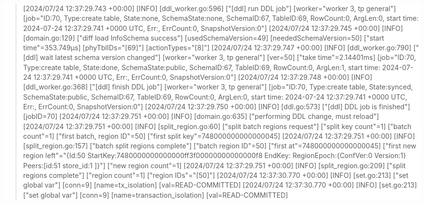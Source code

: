    > [2024/07/24 12:37:29.743 +00:00] [INFO] [ddl_worker.go:596] ["[ddl] run DDL job"] [worker="worker 3, tp general"] [job="ID:70, Type:create table, State:none, SchemaState:none, SchemaID:67, TableID:69, RowCount:0, ArgLen:0, start time: 2024-07-24 12:37:29.741 +0000 UTC, Err:<nil>, ErrCount:0, SnapshotVersion:0"]
   > [2024/07/24 12:37:29.745 +00:00] [INFO] [domain.go:129] ["diff load InfoSchema success"] [usedSchemaVersion=49] [neededSchemaVersion=50] ["start time"=353.749µs] [phyTblIDs="[69]"] [actionTypes="[8]"]
   > [2024/07/24 12:37:29.747 +00:00] [INFO] [ddl_worker.go:790] ["[ddl] wait latest schema version changed"] [worker="worker 3, tp general"] [ver=50] ["take time"=2.14401ms] [job="ID:70, Type:create table, State:done, SchemaState:public, SchemaID:67, TableID:69, RowCount:0, ArgLen:1, start time: 2024-07-24 12:37:29.741 +0000 UTC, Err:<nil>, ErrCount:0, SnapshotVersion:0"]
   > [2024/07/24 12:37:29.748 +00:00] [INFO] [ddl_worker.go:368] ["[ddl] finish DDL job"] [worker="worker 3, tp general"] [job="ID:70, Type:create table, State:synced, SchemaState:public, SchemaID:67, TableID:69, RowCount:0, ArgLen:0, start time: 2024-07-24 12:37:29.741 +0000 UTC, Err:<nil>, ErrCount:0, SnapshotVersion:0"]
   > [2024/07/24 12:37:29.750 +00:00] [INFO] [ddl.go:573] ["[ddl] DDL job is finished"] [jobID=70]
   > [2024/07/24 12:37:29.751 +00:00] [INFO] [domain.go:635] ["performing DDL change, must reload"]
   > [2024/07/24 12:37:29.751 +00:00] [INFO] [split_region.go:60] ["split batch regions request"] ["split key count"=1] ["batch count"=1] ["first batch, region ID"=50] ["first split key"=748000000000000045]
   > [2024/07/24 12:37:29.751 +00:00] [INFO] [split_region.go:157] ["batch split regions complete"] ["batch region ID"=50] ["first at"=748000000000000045] ["first new region left"="{Id:50 StartKey:7480000000000000ff3f00000000000000f8 EndKey: RegionEpoch:{ConfVer:0 Version:1} Peers:[id:51 store_id:1 ]}"] ["new region count"=1]
   > [2024/07/24 12:37:29.751 +00:00] [INFO] [split_region.go:209] ["split regions complete"] ["region count"=1] ["region IDs"="[50]"]
   > [2024/07/24 12:37:30.770 +00:00] [INFO] [set.go:213] ["set global var"] [conn=9] [name=tx_isolation] [val=READ-COMMITTED]
   > [2024/07/24 12:37:30.770 +00:00] [INFO] [set.go:213] ["set global var"] [conn=9] [name=transaction_isolation] [val=READ-COMMITTED]